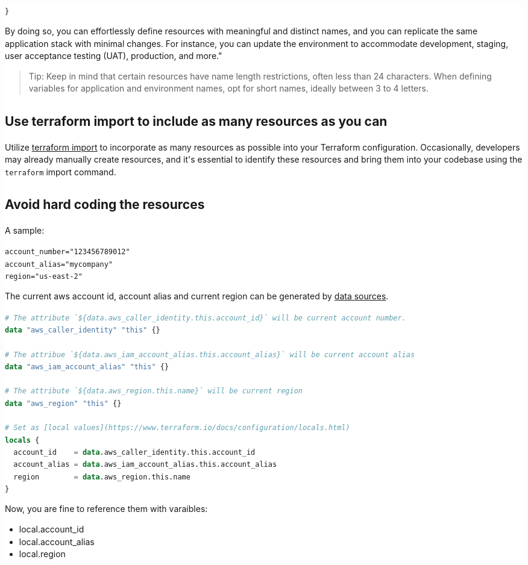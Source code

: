 ```terraform
}
```

By doing so, you can effortlessly define resources with meaningful and distinct names, and you can replicate the same application stack with minimal changes. For instance, you can update the environment to accommodate development, staging, user acceptance testing (UAT), production, and more."

> Tip: Keep in mind that certain resources have name length restrictions, often less than 24 characters. When defining variables for application and environment names, opt for short names, ideally between 3 to 4 letters.

## Use terraform import to include as many resources as you can

Utilize [terraform import](https://www.terraform.io/docs/import/usage.html) to incorporate as many resources as possible into your Terraform configuration. Occasionally, developers may already manually create resources, and it's essential to identify these resources and bring them into your codebase using the `terraform` import command.

## Avoid hard coding the resources

A sample:

```
account_number="123456789012"
account_alias="mycompany"
region="us-east-2"
```

The current aws account id, account alias and current region can be generated by [data sources](https://www.terraform.io/docs/providers/aws/).

```terraform
# The attribute `${data.aws_caller_identity.this.account_id}` will be current account number.
data "aws_caller_identity" "this" {}

# The attribue `${data.aws_iam_account_alias.this.account_alias}` will be current account alias
data "aws_iam_account_alias" "this" {}

# The attribute `${data.aws_region.this.name}` will be current region
data "aws_region" "this" {}

# Set as [local values](https://www.terraform.io/docs/configuration/locals.html)
locals {
  account_id    = data.aws_caller_identity.this.account_id
  account_alias = data.aws_iam_account_alias.this.account_alias
  region        = data.aws_region.this.name
}
```
Now, you are fine to reference them with varaibles: 

* local.account_id
* local.account_alias
* local.region
